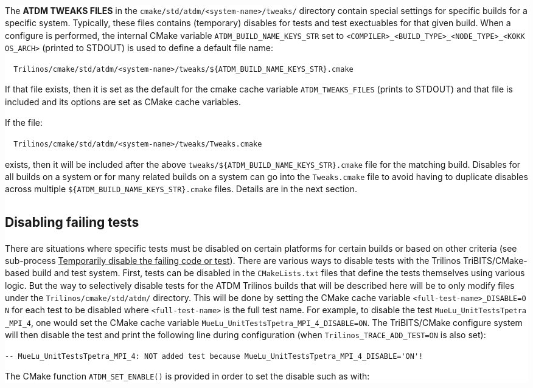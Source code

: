 The **ATDM TWEAKS FILES** in the `cmake/std/atdm/<system-name>/tweaks/`
directory contain special settings for specific builds for a specific system.
Typically, these files contains (temporary) disables for tests and test
exectuables for that given build.  When a configure is performed, the internal
CMake variable `ATDM_BUILD_NAME_KEYS_STR` set to
`<COMPILER>_<BUILD_TYPE>_<NODE_TYPE>_<KOKKOS_ARCH>` (printed to STDOUT) is
used to define a default file name:

```
  Trilinos/cmake/std/atdm/<system-name>/tweaks/${ATDM_BUILD_NAME_KEYS_STR}.cmake
```

If that file exists, then it is set as the default for the cmake cache
variable `ATDM_TWEAKS_FILES` (prints to STDOUT) and that file is included and
its options are set as CMake cache variables.

If the file:

```
  Trilinos/cmake/std/atdm/<system-name>/tweaks/Tweaks.cmake
```

exists, then it will be included after the above
`tweaks/${ATDM_BUILD_NAME_KEYS_STR}.cmake` file for the matching build.
Disables for all builds on a system or for many related builds on a system can
go into the `Tweaks.cmake` file to avoid having to duplicate disables across
multiple `${ATDM_BUILD_NAME_KEYS_STR}.cmake` files.  Details are in the next
section.


## Disabling failing tests

There are situations where specific tests must be disabled on certain
platforms for certain builds or based on other criteria (see sub-process
[Temporarily disable the failing code or
test](https://snl-wiki.sandia.gov/display/CoodinatedDevOpsATDM/Triaging+and+addressing+ATDM+Trilinos+Failures#TriagingandaddressingATDMTrilinosFailures-5.Makesuretheissueisaddressedinatimelyway:)).
There are various ways to disable tests with the Trilinos TriBITS/CMake-based
build and test system.  First, tests can be disabled in the `CMakeLists.txt`
files that define the tests themselves using various logic.  But the way to
selectively disable tests for the ATDM Trilinos builds that will be described
here will be to only modify files under the `Trilinos/cmake/std/atdm/`
directory.  This will be done by setting the CMake cache variable
`<full-test-name>_DISABLE=ON` for each test to be disabled where
`<full-test-name>` is the full test name.  For example, to disable the test
`MueLu_UnitTestsTpetra_MPI_4`, one would set the CMake cache variable
`MueLu_UnitTestsTpetra_MPI_4_DISABLE=ON`.  The TriBITS/CMake configure system
will then disable the test and print the following line during configuration
(when `Trilinos_TRACE_ADD_TEST=ON` is also set):

```
-- MueLu_UnitTestsTpetra_MPI_4: NOT added test because MueLu_UnitTestsTpetra_MPI_4_DISABLE='ON'!
```

The CMake function `ATDM_SET_ENABLE()` is provided in order to set the disable
such as with:
